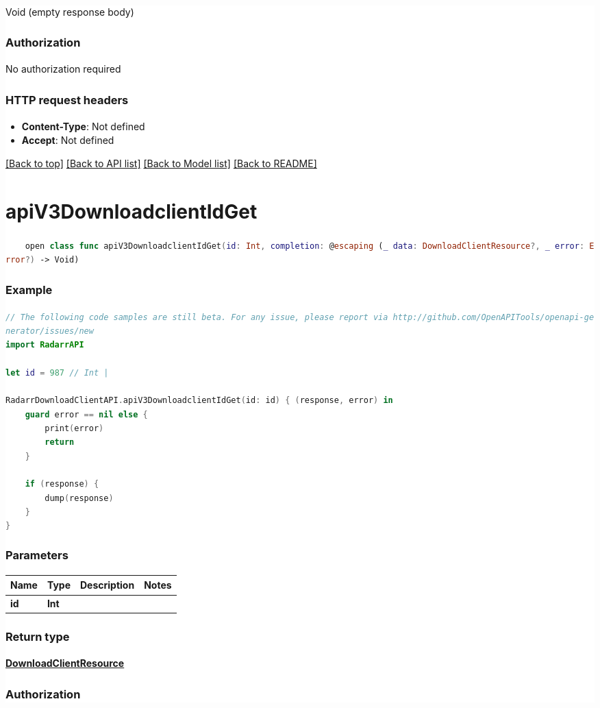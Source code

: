 Void (empty response body)

### Authorization

No authorization required

### HTTP request headers

 - **Content-Type**: Not defined
 - **Accept**: Not defined

[[Back to top]](#) [[Back to API list]](../README.md#documentation-for-api-endpoints) [[Back to Model list]](../README.md#documentation-for-models) [[Back to README]](../README.md)

# **apiV3DownloadclientIdGet**
```swift
    open class func apiV3DownloadclientIdGet(id: Int, completion: @escaping (_ data: DownloadClientResource?, _ error: Error?) -> Void)
```



### Example
```swift
// The following code samples are still beta. For any issue, please report via http://github.com/OpenAPITools/openapi-generator/issues/new
import RadarrAPI

let id = 987 // Int | 

RadarrDownloadClientAPI.apiV3DownloadclientIdGet(id: id) { (response, error) in
    guard error == nil else {
        print(error)
        return
    }

    if (response) {
        dump(response)
    }
}
```

### Parameters

Name | Type | Description  | Notes
------------- | ------------- | ------------- | -------------
 **id** | **Int** |  | 

### Return type

[**DownloadClientResource**](DownloadClientResource.md)

### Authorization

